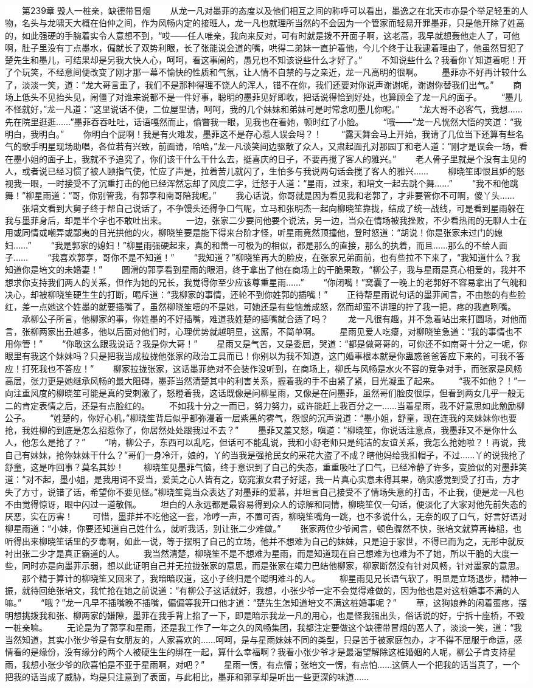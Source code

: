 　　第239章 毁人一桩亲，缺德带冒烟
　　从龙一凡对墨菲的态度以及他们相互之间的称呼可以看出，墨逸之在北天市亦是个举足轻重的人物，名头与龙啸天大概在伯仲之间，作为风畅内定的接班人，龙一凡也就理所当然的不会因为一个管家而轻易开罪墨菲，只是他开除了姓高的，如此强硬的手腕着实令人意想不到，“哎——任人唯亲，我向来反对，可有时就是拨不开面子啊，这老高，我早就想轰他走人了，可他啊，肚子里没有丁点墨水，偏就长了双势利眼，长了张能说会道的嘴，哄得二弟妹一直护着他，今儿个终于让我逮着理由了，他虽然冒犯了楚先生和墨儿，可结果却是另我大快人心，呵呵，看这事闹的，愚兄也不知该说些什么才好了。”
　　不知说些什么？我看你丫知道着呢！开了个玩笑，不经意间便改变了刚才那一幕不愉快的性质和气氛，让人情不自禁的与之亲近，龙一凡高明的很啊。
　　墨菲亦不好再计较什么了，淡淡一笑，道：“龙大哥言重了，我们不是那种得理不饶人的浑人，错不在你，我们还要对你说声谢谢呢，谢谢你替我们出气。”
　　商场上低头不见抬头见，闹僵了对谁来说都不是一件好事，聪明的墨菲见好即收，把话说得恰到好处，也算顾全了龙一凡的面子。
　　“墨儿不怪就好，”龙一凡道：“这里说话不便，二位屋里请，呵呵，我的几个妹妹和弟妹可是时常念叨墨儿你呢。”
　　“龙大哥不必客气，我想……先在院里逛逛……”墨菲吞吞吐吐，话语嘎然而止，偷瞥我一眼，见我也在看她，顿时红了小脸。
　　“哦——”龙一凡恍然大悟的笑道：“我明白，我明白。”
　　你明白个屁啊！我是有火难发，墨菲这不是存心惹人误会吗？！
　　“露天舞会马上开始，我请了几位当下还算有些名气的歌手明星现场助唱，各位若有兴致，前面请，哈哈，”龙一凡谈笑间边驱散了众人，又肃起面孔对那园丁和老人道：“刚才是误会一场，看在墨小姐的面子上，我就不予追究了，你们该干什么干什么去，挺喜庆的日子，不要再搅了客人的雅兴。”
　　老人骨子里就是个没有主见的人，或者说已经习惯了被人颐指气使，忙应了声是，拉着苦儿就闪了，生怕多与我说两句话会搅了客人的雅兴……
　　柳晓笙即恨且妒的怒视我一眼，一时接受不了沉重打击的他已经浑然忘却了风度二字，迁怒于人道：“星雨，过来，和培文一起去跳个舞……”
　　“我不和他跳舞！”柳星雨道：“哥，你别管我，有郭享和南哥陪我呢。”
　　我心话说，你哥就是因为看见我和老郭了，才非要管你不可啊，傻丫头……
　　张培文看到大舅子终于帮自己说话了，不争馒头还得争口气呢，立马和张明杰一起向柳晓笙靠拢，结成了统一战线，可是看到星雨躲在我与墨菲身后，却是半个字也不敢吐出来。
　　一边，张家二少要问他要个说法，另一边，当众在情场被我挫败，不少看热闹的无聊人士在用或同情或嘲弄或鄙夷的目光拱他的火，柳晓笙要是能下得来台阶才怪，听星雨竟然顶撞他，登时怒道：“胡说！你是张家未过门的媳妇……”
　　“我是郭家的媳妇！”柳星雨强硬起来，真的和萧一可极为的相似，都是那么的直接，那么的执着，而且……那么的不给人面子……
　　“我喜欢郭享，哥你不是不知道！”
　　“我知道？”柳晓笙再大的脸皮，在张家兄弟面前，也有些拉不下来了，“我知道什么？我知道你是培文的未婚妻！”
　　圆滑的郭享看到星雨的眼泪，终于拿出了他在商场上的干脆果敢，“柳公子，我与星雨是真心相爱的，我并不想求你支持我们两人的关系，但作为她的兄长，我觉得你至少应该尊重星雨……”
　　“你闭嘴！”窝囊了一晚上的老郭好不容易拿出了气魄和决心，却被柳晓笙硬生生的打断，喝斥道：“我柳家的事情，还轮不到你姓郭的插嘴！”
　　正待帮星雨说句话的墨菲闻言，不由憋的有些脸红，差一点她这个姓墨的就要插嘴了，虽然柳晓笙噎的不是她，可她还是有些恼羞成怒，然而却蛮不讲理的拧了我一把，疼的我直咧嘴。
　　承柳公子所言，他柳家的事，你姓墨的不好插嘴，难道我姓楚的插嘴就合适了吗？
　　龙一凡很有趣，并不急着站出来打圆场，对他而言，张柳两家出丑越多，他以后面对他们时，心理优势就越明显，这厮，不简单啊。
　　星雨见爱人吃瘪，对柳晓笙急道：“我的事情也不用你管！”
　　“你敢这么跟我说话？我是你大哥！”
　　星雨又是气苦，又是委屈，哭道：“都是做哥哥的，可你还不如南哥十分之一呢，你眼里有我这个妹妹吗？只是把我当成拉拢他张家的政治工具而已！你别以为我不知道，这门婚事根本就是你蛊惑爸爸答应下来的，可我不答应！打死我也不答应！”
　　柳家拉拢张家，这话墨菲绝对不会装作没听到，在商场上，柳氏与风畅是水火不容的竞争对手，而张家是风畅高层，张力更是她继承风畅的最大阻碍，墨菲当然清楚其中的利害关系，握着我的手不由紧了紧，目光凝重了起来。
　　“我不如他？！”一向注重风度的柳晓笙可能是真的受刺激了，怒瞪着我，这话既像是问柳星雨，又像是在问墨菲，虽然哥们脸皮很厚，但看到两女几乎一般无二的肯定表情之后，还是有点脸红的。
　　不如我十分之一而已，努力努力，或许能赶上我百分之一……当着星雨，我不好意思如此勉励柳公子。
　　“姓楚的，你好心机，”柳晓笙背后似乎都弥漫着一层紫黑的雾气，怨恨的沉声说道：“墨小姐，舒童，现在连我的亲妹妹你也要抢，我姓柳的到底是怎么招惹你了，你居然处处跟我过不去？”
　　墨菲又羞又怒，嗔道：“柳晓笙，你说话注意点，我墨菲又不是你什么人，他怎么是抢了？”
　　“呐，柳公子，东西可以乱吃，但话可不能乱说，我和小舒老师只是纯洁的友谊关系，我怎么抢她啦？！再说，我自己有妹妹，抢你妹妹干什么？”哥们一身冷汗，娘的，丫的当我是强抢民女的采花大盗了不成？瞎他妈给我扣帽子，不过……丫的说我抢了舒童，这是咋回事？莫名其妙！
　　柳晓笙见墨菲气恼，终于意识到了自己的失态，重重吸吐了口气，已经冷静了许多，变脸似的对墨菲笑道：“对不起，墨小姐，是我用词不妥当，爱美之心人皆有之，窈窕淑女君子好逑，我一片真心实意未得其果，确实感觉到受了打击，方才失了方寸，说错了话，希望你不要见怪。”柳晓笙竟当众表达了对墨菲的爱慕，并坦言自己接受不了情场失意的打击，不止我，便是龙一凡也不由觉得惊讶，眼中闪过一道敬佩。
　　坦白的人永远都是最容易得到众人的谅解和同情，柳晓笙仅一句话，便淡化了大家对他先前失态的厌恶，实在厉害！
　　可惜，墨菲并不吃他这一套，冷哼一声，不置可否，柳晓笙嘴角一跳，也不多说什么，无奈的叹了口气，好言好语对柳星雨道：“小妹，你要还知道自己姓什么，就听我话，别让张二少难做。”
　　张家两位少爷闻言，顿色骤然不快，张培文就算再棒槌，也听得出来柳晓笙话里的歹毒啊，如此一说，等于摆明了自己的立场，他并不想难为自己的妹妹，只是迫于家世，不得已而为之，无形中就反衬出张二少才是真正霸道的人。
　　我当然清楚，柳晓笙不是不想难为星雨，而是知道现在自己想难为也难为不了她，所以干脆的大度一些，同时亦是向墨菲示弱，想以此证明自己并无拉拢张家的意思，而是张家在竭力巴结他柳家，柳家断然没有针对风畅，针对墨家的意思。
　　那个精于算计的柳晓笙又回来了，我暗暗叹道，这小子终归是个聪明难斗的人。
　　柳星雨见兄长语气软了，明显是立场退步，精神一振，就待回绝张培文，我忙抢在她之前说道：“有柳公子这话就好，我想，小张少爷一定不会觉得难做的，因为他也是对这桩婚事不满的人嘛。”
　　“哦？”龙一凡早不插嘴晚不插嘴，偏偏等我开口他才道：“楚先生怎知道培文不满这桩婚事呢？”
　　草，这狗娘养的闲着蛋疼，摆明想挑拨我和张、柳两家的嫌隙，墨菲在我手背上掐了一下，即是暗示我龙一凡的用心，也是怪我强出头，俗话说的好，宁拆十座桥，不毁一桩亲嘛。
　　无论是为了郭享和星雨，还是我工作了一年之久的风畅集团，我都注定要做这个缺德带冒烟的恶人了，淡淡一笑，道：“我当然知道，其实小张少爷是有女朋友的，人家喜欢的……呵呵，是与星雨妹妹不同的类型，只是苦于被家庭包办，才不得不屈服于命运，感情看的是缘份，没有缘分的两个人被硬生生的绑在一起，算什么幸福啊？我看小张少爷才是最渴望解除这桩婚姻的人呢，柳公子肯支持星雨，我想小张少爷的欣喜怕是不亚于星雨啊，对吧？”
　　星雨一愣，有点懵；张培文一愣，有点怕……这俩人一个把我的话当真了，一个把我的话当成了威胁，均是只注意到了表面，与此相比，墨菲和郭享却是听出一些更深的味道……
